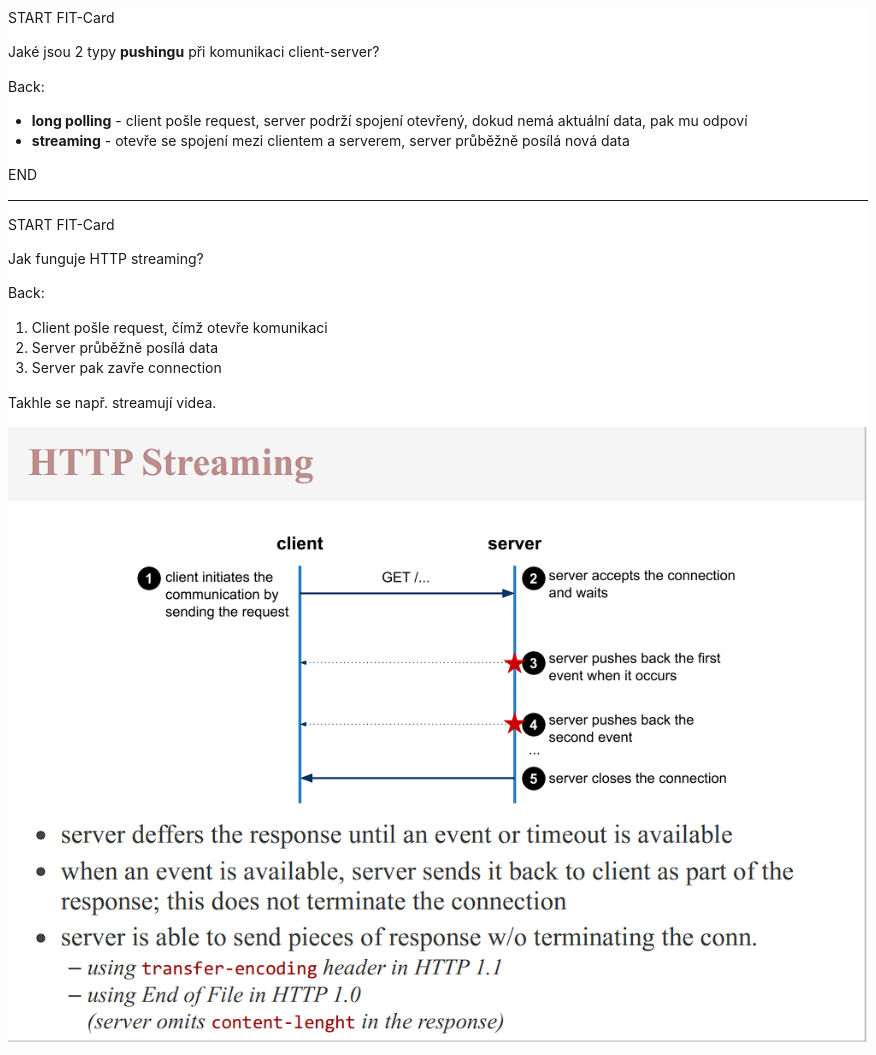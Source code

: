 
START
FIT-Card

Jaké jsou 2 typy **pushingu** při komunikaci client-server?

Back:

- **long polling** - client pošle request, server podrží spojení otevřený, dokud nemá aktuální data, pak mu odpoví
- **streaming** - otevře se spojení mezi clientem a serverem, server průběžně posílá nová data

END

---



START
FIT-Card

Jak funguje HTTP streaming?

Back:

1. Client pošle request, čímž otevře komunikaci
2. Server průběžně posílá data
3. Server pak zavře connection

Takhle se např. streamují videa.


![](../../../Assets/Pasted%20image%2020250318122429.png)
